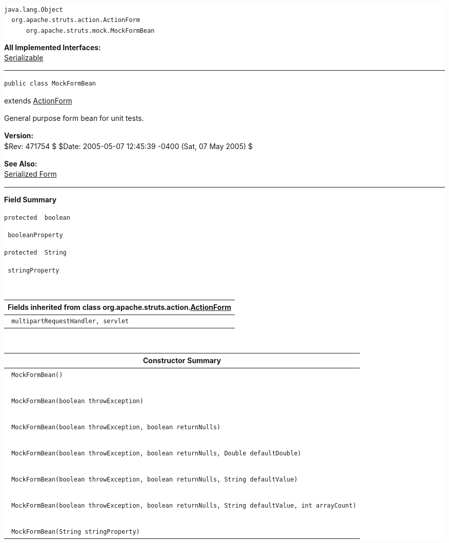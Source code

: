     java.lang.Object
      org.apache.struts.action.ActionForm
          org.apache.struts.mock.MockFormBean

**All Implemented Interfaces:**  
[Serializable](http://java.sun.com/j2se/1.4.2/docs/api/java/io/Serializable.html.md?is-external=true "class or interface in java.io")

------------------------------------------------------------------------

    public class MockFormBean

extends [ActionForm](../../../../org/apache/struts/action/ActionForm.html.md "class in org.apache.struts.action")

General purpose form bean for unit tests.

**Version:**  
$Rev: 471754 $ $Date: 2005-05-07 12:45:39 -0400 (Sat, 07 May 2005) $

**See Also:**  
[Serialized Form](../../../../serialized-form.html.md#org.apache.struts.mock.MockFormBean)

------------------------------------------------------------------------

<span id="field_summary"></span>

**Field Summary**

`protected  boolean`

` booleanProperty`
            

`protected  String`

` stringProperty`
            

 <span id="fields_inherited_from_class_org.apache.struts.action.ActionForm"></span>

| **Fields inherited from class org.apache.struts.action.[ActionForm](../../../../org/apache/struts/action/ActionForm.html.md "class in org.apache.struts.action")** |
|-----------------------------------------------------------------------------------------------------------------------------------------------------------------|
| ` multipartRequestHandler, servlet`                                                                                                                             |

  <span id="constructor_summary"></span>

| **Constructor Summary**                                                                           |
|---------------------------------------------------------------------------------------------------|
| ` MockFormBean()`                                                                                 
                                                                                                    |
| ` MockFormBean(boolean throwException)`                                                           
                                                                                                    |
| ` MockFormBean(boolean throwException, boolean returnNulls)`                                      
                                                                                                    |
| ` MockFormBean(boolean throwException, boolean returnNulls, Double defaultDouble)`                
                                                                                                    |
| ` MockFormBean(boolean throwException, boolean returnNulls, String defaultValue)`                 
                                                                                                    |
| ` MockFormBean(boolean throwException, boolean returnNulls, String defaultValue, int arrayCount)` 
                                                                                                    |
| ` MockFormBean(String stringProperty)`                                                            